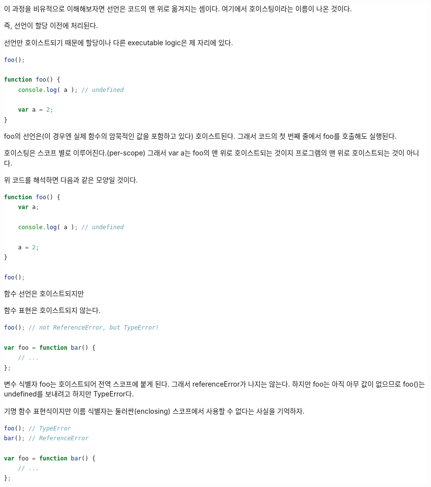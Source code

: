 이 과정을 비유적으로 이해해보자면 선언은 코드의 맨 위로 옮겨지는 셈이다. 여기에서 호이스팅이라는 이름이 나온 것이다.

즉, 선언이 할당 이전에 처리된다.

선언만 호이스트되기 때문에 할당이나 다른 executable logic은 제 자리에 있다.

```jsx
foo();

function foo() {
	console.log( a ); // undefined

	var a = 2;
}
```

foo의 선언은(이 경우엔 실제 함수의 암묵적인 값을 포함하고 있다) 호이스트된다. 그래서 코드의 첫 번째 줄에서 foo를 호출해도 실행된다.

호이스팅은 스코프 별로 이루어진다.(per-scope) 그래서 var a는 foo의 맨 위로 호이스트되는 것이지 프로그램의 맨 위로 호이스트되는 것이 아니다.

위 코드를 해석하면 다음과 같은 모양일 것이다.

```jsx
function foo() {
	var a;

	console.log( a ); // undefined

	a = 2;
}

foo();
```

함수 선언은 호이스트되지만

함수 표현은 호이스트되지 않는다.

```jsx
foo(); // not ReferenceError, but TypeError!

var foo = function bar() {
	// ...
};
```

변수 식별자 foo는 호이스트되어 전역 스코프에 붙게 된다. 그래서 referenceError가 나지는 않는다. 하지만 foo는 아직 아무 값이 없으므로 foo()는 undefined를 보내려고 하지만 TypeError다.

기명 함수 표현식이지만 이름 식별자는 둘러싼(enclosing) 스코프에서 사용할 수 없다는 사실을 기억하자.

```jsx
foo(); // TypeError
bar(); // ReferenceError

var foo = function bar() {
	// ...
};
```

